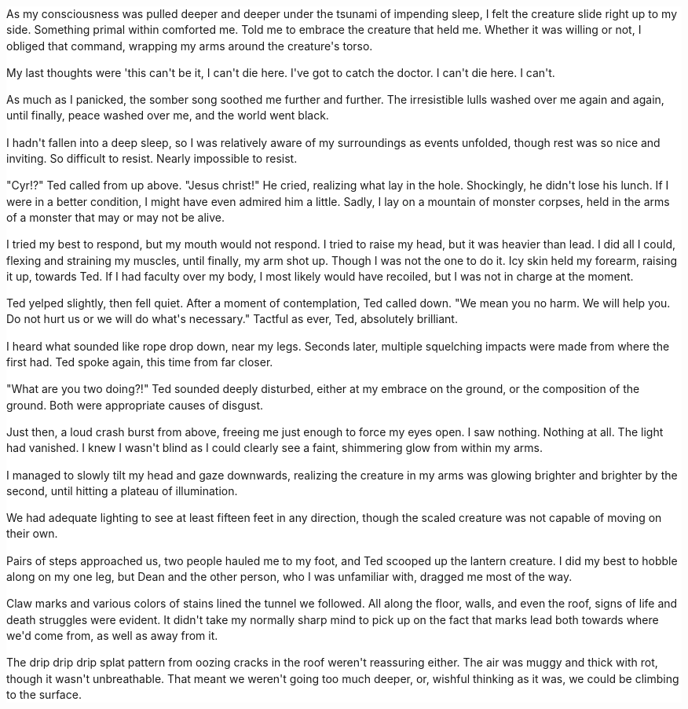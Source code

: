 As my consciousness was pulled deeper and deeper under the tsunami of impending sleep, I felt the creature slide right up to my side. Something primal within comforted me. Told me to embrace the creature that held me. Whether it was willing or not, I obliged that command, wrapping my arms around the creature's torso.

My last thoughts were 'this can't be it, I can't die here. I've got to catch the doctor. I can't die here. I can't. 

As much as I panicked, the somber song soothed me further and further. The irresistible lulls washed over me again and again, until finally, peace washed over me, and the world went black.



I hadn't fallen into a deep sleep, so I was relatively aware of my surroundings as events unfolded, though rest was so nice and inviting. So difficult to resist. Nearly impossible to resist.

"Cyr!?" Ted called from up above. "Jesus christ!" He cried, realizing what lay in the hole. Shockingly, he didn't lose his lunch. If I were in a better condition, I might have even admired him a little. Sadly, I lay on a mountain of monster corpses, held in the arms of a monster that may or may not be alive.

I tried my best to respond, but my mouth would not respond. I tried to raise my head, but it was heavier than lead. I did all I could, flexing and straining my muscles, until finally, my arm shot up. Though I was not the one to do it. Icy skin held my forearm, raising it up, towards Ted. If I had faculty over my body, I most likely would have recoiled, but I was not in charge at the moment.

Ted yelped slightly, then fell quiet. After a moment of contemplation, Ted called down. "We mean you no harm. We will help you. Do not hurt us or we will do what's necessary." Tactful as ever, Ted, absolutely brilliant.

I heard what sounded like rope drop down, near my legs. Seconds later, multiple squelching impacts were made from where the first had. Ted spoke again, this time from far closer.

"What are you two doing?!" Ted sounded deeply disturbed, either at my embrace on the ground, or the composition of the ground. Both were appropriate causes of disgust.

Just then, a loud crash burst from above, freeing me just enough to force my eyes open. I saw nothing. Nothing at all. The light had vanished. I knew I wasn't blind as I could clearly see a faint, shimmering glow from within my arms.

I managed to slowly tilt my head and gaze downwards, realizing the creature in my arms was glowing brighter and brighter by the second, until hitting a plateau of illumination.

We had adequate lighting to see at least fifteen feet in any direction, though the scaled creature was not capable of moving on their own.

Pairs of steps approached us, two people hauled me to my foot, and Ted scooped up the lantern creature. I did my best to hobble along on my one leg, but Dean and the other person, who I was unfamiliar with, dragged me most of the way.

Claw marks and various colors of stains lined the tunnel we followed. All along the floor, walls, and even the roof, signs of life and death struggles were evident. It didn't take my normally sharp mind to pick up on the fact that marks lead both towards where we'd come from, as well as away from it.

The drip drip drip splat pattern from oozing cracks in the roof weren't reassuring either. The air was muggy and thick with rot, though it wasn't unbreathable. That meant we weren't going too much deeper, or, wishful thinking as it was, we could be climbing to the surface.
